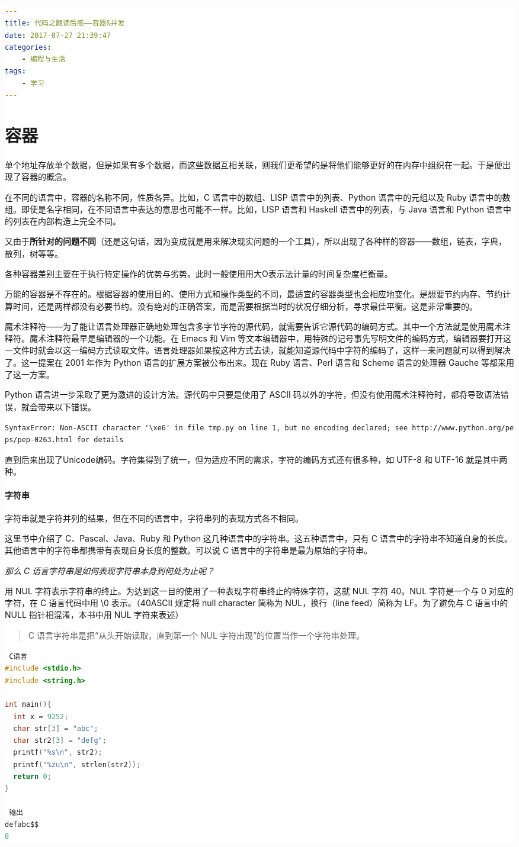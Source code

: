 ```yaml
---
title: 代码之髓读后感——容器&并发
date: 2017-07-27 21:39:47
categories: 
    - 编程与生活
tags: 
    - 学习
---
```


# 容器

单个地址存放单个数据，但是如果有多个数据，而这些数据互相关联，则我们更希望的是将他们能够更好的在内存中组织在一起。于是便出现了容器的概念。

在不同的语言中，容器的名称不同，性质各异。比如，C 语言中的数组、LISP 语言中的列表、Python 语言中的元组以及 Ruby 语言中的数组。即使是名字相同，在不同语言中表达的意思也可能不一样。比如，LISP 语言和 Haskell 语言中的列表，与 Java 语言和 Python 语言中的列表在内部构造上完全不同。

又由于**所针对的问题不同**（还是这句话，因为变成就是用来解决现实问题的一个工具），所以出现了各种样的容器——数组，链表，字典，散列，树等等。

各种容器差别主要在于执行特定操作的优势与劣势。此时一般使用用大O表示法计量的时间复杂度栏衡量。

万能的容器是不存在的。根据容器的使用目的、使用方式和操作类型的不同，最适宜的容器类型也会相应地变化。是想要节约内存、节约计算时间，还是两样都没有必要节约。没有绝对的正确答案，而是需要根据当时的状况仔细分析，寻求最佳平衡。这是非常重要的。

魔术注释符——为了能让语言处理器正确地处理包含多字节字符的源代码，就需要告诉它源代码的编码方式。其中一个方法就是使用魔术注释符。魔术注释符最早是编辑器的一个功能。在 Emacs 和 Vim 等文本编辑器中，用特殊的记号事先写明文件的编码方式，编辑器要打开这一文件时就会以这一编码方式读取文件。语言处理器如果按这种方式去读，就能知道源代码中字符的编码了，这样一来问题就可以得到解决了。这一提案在 2001 年作为 Python 语言的扩展方案被公布出来。现在 Ruby 语言、Perl 语言和 Scheme 语言的处理器 Gauche 等都采用了这一方案。

Python 语言进一步采取了更为激进的设计方法。源代码中只要是使用了 ASCII 码以外的字符，但没有使用魔术注释符时，都将导致语法错误，就会带来以下错误。

```
SyntaxError: Non-ASCII character '\xe6' in file tmp.py on line 1, but no encoding declared; see http://www.python.org/peps/pep-0263.html for details
```

直到后来出现了Unicode编码。字符集得到了统一，但为适应不同的需求，字符的编码方式还有很多种，如 UTF-8 和 UTF-16 就是其中两种。

#### 字符串

字符串就是字符并列的结果，但在不同的语言中，字符串列的表现方式各不相同。

这里书中介绍了 C、Pascal、Java、Ruby 和 Python 这几种语言中的字符串。这五种语言中，只有 C 语言中的字符串不知道自身的长度。其他语言中的字符串都携带有表现自身长度的整数。可以说 C 语言中的字符串是最为原始的字符串。

*那么 C 语言字符串是如何表现字符串本身到何处为止呢？*

用 NUL 字符表示字符串的终止。为达到这一目的使用了一种表现字符串终止的特殊字符，这就 NUL 字符 40。NUL 字符是一个与 0 对应的字符，在 C 语言代码中用 \0 表示。（40ASCII 规定将 null character 简称为 NUL，换行（line feed）简称为 LF。为了避免与 C 语言中的 NULL 指针相混淆，本书中用 NUL 字符来表述）

>C 语言字符串是把“从头开始读取，直到第一个 NUL 字符出现”的位置当作一个字符串处理。

```c
 C语言
#include <stdio.h>
#include <string.h>

int main(){
  int x = 9252;
  char str[3] = "abc";
  char str2[3] = "defg";
  printf("%s\n", str2);
  printf("%zu\n", strlen(str2));
  return 0;
}

 输出
defabc$$
8
```